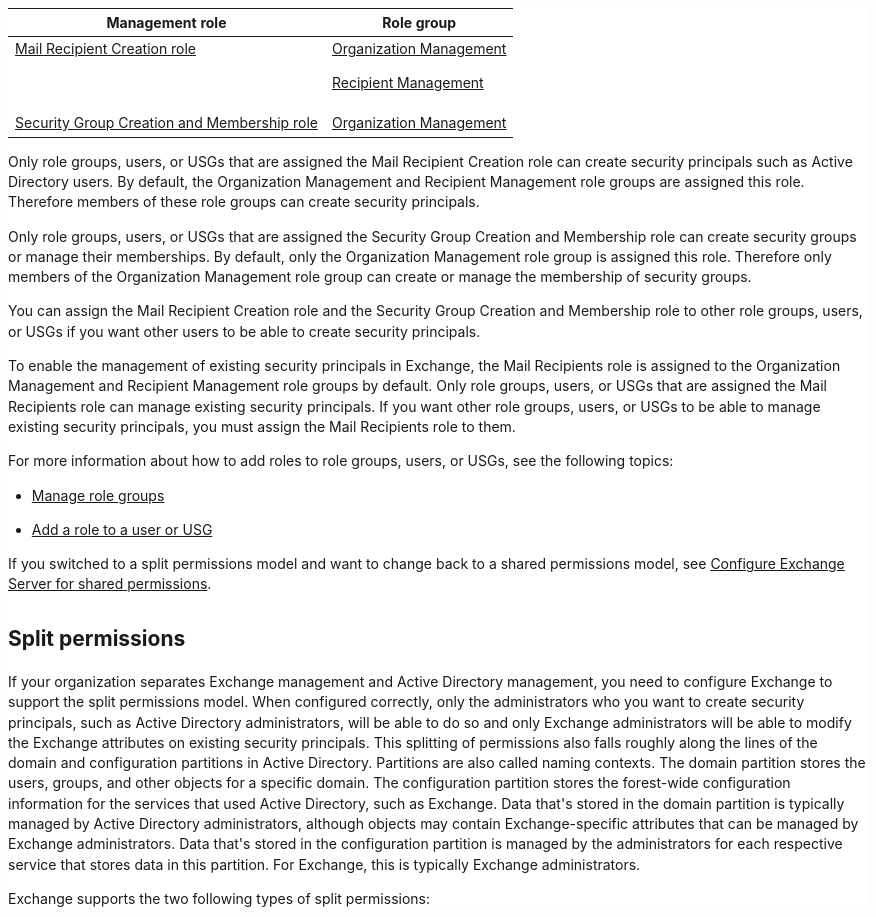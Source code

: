 |Management role|Role group|
|---|---|
|[Mail Recipient Creation role](../../../ExchangeServer2013/mail-recipient-creation-role-exchange-2013-help.md)|[Organization Management](../../../ExchangeServer2013/organization-management-exchange-2013-help.md) <p> [Recipient Management](../../../ExchangeServer2013/recipient-management-exchange-2013-help.md)|
|[Security Group Creation and Membership role](../../../ExchangeServer2013/security-group-creation-and-membership-role-exchange-2013-help.md)|[Organization Management](../../../ExchangeServer2013/organization-management-exchange-2013-help.md)|

Only role groups, users, or USGs that are assigned the Mail Recipient Creation role can create security principals such as Active Directory users. By default, the Organization Management and Recipient Management role groups are assigned this role. Therefore members of these role groups can create security principals.

Only role groups, users, or USGs that are assigned the Security Group Creation and Membership role can create security groups or manage their memberships. By default, only the Organization Management role group is assigned this role. Therefore only members of the Organization Management role group can create or manage the membership of security groups.

You can assign the Mail Recipient Creation role and the Security Group Creation and Membership role to other role groups, users, or USGs if you want other users to be able to create security principals.

To enable the management of existing security principals in Exchange, the Mail Recipients role is assigned to the Organization Management and Recipient Management role groups by default. Only role groups, users, or USGs that are assigned the Mail Recipients role can manage existing security principals. If you want other role groups, users, or USGs to be able to manage existing security principals, you must assign the Mail Recipients role to them.

For more information about how to add roles to role groups, users, or USGs, see the following topics:

- [Manage role groups](../../../ExchangeServer2013/manage-role-groups-exchange-2013-help.md)

- [Add a role to a user or USG](../../../ExchangeServer2013/add-a-role-to-a-user-or-usg-exchange-2013-help.md)

If you switched to a split permissions model and want to change back to a shared permissions model, see [Configure Exchange Server for shared permissions](configure-exchange-for-shared-permissions.md).

## Split permissions

If your organization separates Exchange management and Active Directory management, you need to configure Exchange to support the split permissions model. When configured correctly, only the administrators who you want to create security principals, such as Active Directory administrators, will be able to do so and only Exchange administrators will be able to modify the Exchange attributes on existing security principals. This splitting of permissions also falls roughly along the lines of the domain and configuration partitions in Active Directory. Partitions are also called naming contexts. The domain partition stores the users, groups, and other objects for a specific domain. The configuration partition stores the forest-wide configuration information for the services that used Active Directory, such as Exchange. Data that's stored in the domain partition is typically managed by Active Directory administrators, although objects may contain Exchange-specific attributes that can be managed by Exchange administrators. Data that's stored in the configuration partition is managed by the administrators for each respective service that stores data in this partition. For Exchange, this is typically Exchange administrators.

Exchange supports the two following types of split permissions:
